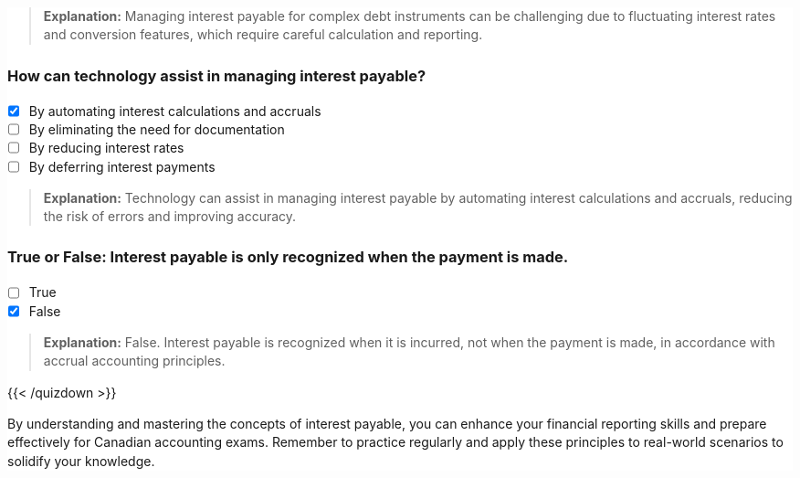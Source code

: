 > **Explanation:** Managing interest payable for complex debt instruments can be challenging due to fluctuating interest rates and conversion features, which require careful calculation and reporting.

### How can technology assist in managing interest payable?

- [x] By automating interest calculations and accruals
- [ ] By eliminating the need for documentation
- [ ] By reducing interest rates
- [ ] By deferring interest payments

> **Explanation:** Technology can assist in managing interest payable by automating interest calculations and accruals, reducing the risk of errors and improving accuracy.

### True or False: Interest payable is only recognized when the payment is made.

- [ ] True
- [x] False

> **Explanation:** False. Interest payable is recognized when it is incurred, not when the payment is made, in accordance with accrual accounting principles.

{{< /quizdown >}}

By understanding and mastering the concepts of interest payable, you can enhance your financial reporting skills and prepare effectively for Canadian accounting exams. Remember to practice regularly and apply these principles to real-world scenarios to solidify your knowledge.
